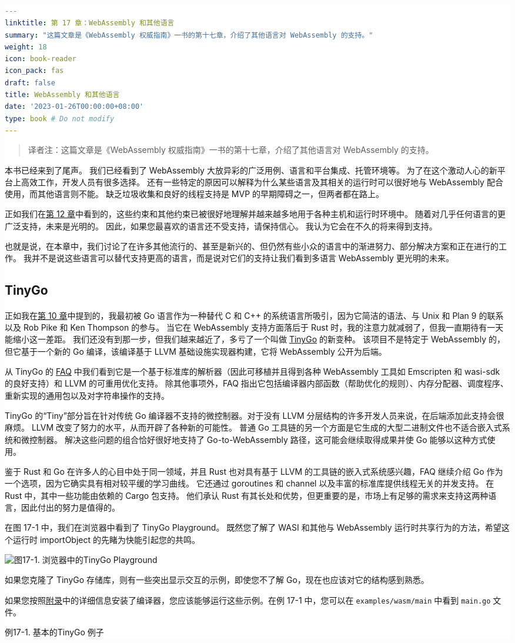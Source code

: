 ```yaml
---
linktitle: 第 17 章：WebAssembly 和其他语言
summary: "这篇文章是《WebAssembly 权威指南》一书的第十七章，介绍了其他语言对 WebAssembly 的支持。"
weight: 18
icon: book-reader
icon_pack: fas
draft: false
title: WebAssembly 和其他语言
date: '2023-01-26T00:00:00+08:00'
type: book # Do not modify
---
```


> 译者注：这篇文章是《WebAssembly 权威指南》一书的第十七章，介绍了其他语言对 WebAssembly 的支持。

本书已经来到了尾声。 我们已经看到了 WebAssembly 大放异彩的广泛用例、语言和平台集成、托管环境等。 为了在这个激动人心的新平台上高效工作，开发人员有很多选择。 还有一些特定的原因可以解释为什么某些语言及其相关的运行时可以很好地与 WebAssembly 配合使用，而其他语言则不能。 缺乏垃圾收集和良好的线程支持是 MVP 的早期障碍之一，但两者都在路上。

正如我们在[第 12 章](../extending-wasm-platform/)中看到的，这些约束和其他约束已被很好地理解并越来越多地用于各种主机和运行时环境中。 随着对几乎任何语言的更广泛支持，未来是光明的。 因此，如果您最喜欢的语言还不受支持，请保持信心。 我认为它会在不久的将来得到支持。

也就是说，在本章中，我们讨论了在许多其他流行的、甚至是新兴的、但仍然有些小众的语言中的渐进努力、部分解决方案和正在进行的工作。 我并不是说这些语言可以替代支持更高的语言，而是说对它们的支持让我们看到多语言 WebAssembly 更光明的未来。

## TinyGo

正如我在[第 10 章](../rust/)中提到的，我最初被 Go 语言作为一种替代 C 和 C++ 的系统语言所吸引，因为它简洁的语法、与 Unix 和 Plan 9 的联系以及 Rob Pike 和 Ken Thompson 的参与。 当它在 WebAssembly 支持方面落后于 Rust 时，我的注意力就减弱了，但我一直期待有一天能缩小这一差距。 我们还没有到那一步，但我们越来越近了，多亏了一个叫做 [TinyGo](https://tinygo.org/) 的新变种。 该项目不是特定于 WebAssembly 的，但它基于一个新的 Go 编译，该编译基于 LLVM 基础设施实现器构建，它将 WebAssembly 公开为后端。

从 TinyGo 的 [FAQ](https://tinygo.org/docs/concepts/faq/) 中我们看到它是一个基于标准库的解析器（因此可移植并且得到各种 WebAssembly 工具如 Emscripten 和 wasi-sdk 的良好支持）和 LLVM 的可重用优化支持。 除其他事项外，FAQ 指出它包括编译器内部函数（帮助优化的规则）、内存分配器、调度程序、重新实现的通用包以及对字符串操作的支持。

TinyGo 的“Tiny”部分旨在针对传统 Go 编译器不支持的微控制器。对于没有 LLVM 分层结构的许多开发人员来说，在后端添加此支持会很麻烦。 LLVM 改变了努力的水平，从而开辟了各种新的可能性。 普通 Go 工具链的另一个方面是它生成的大型二进制文件也不适合嵌入式系统和微控制器。 解决这些问题的组合恰好很好地支持了 Go-to-WebAssembly 路径，这可能会继续取得成果并使 Go 能够以这种方式使用。

鉴于 Rust 和 Go 在许多人的心目中处于同一领域，并且 Rust 也对具有基于 LLVM 的工具链的嵌入式系统感兴趣，FAQ 继续介绍 Go 作为一个选项，因为它确实具有相对较平缓的学习曲线。 它还通过 goroutines 和 channel 以及丰富的标准库提供线程无关的并发支持。 在 Rust 中，其中一些功能由依赖的 Cargo 包支持。 他们承认 Rust 有其长处和优势，但更重要的是，市场上有足够的需求来支持这两种语言，因此付出的努力是值得的。

在图 17-1 中，我们在浏览器中看到了 TinyGo Playground。 既然您了解了 WASI 和其他与 WebAssembly 运行时共享行为的方法，希望这个运行时 importObject 的先睹为快能引起您的共鸣。

![图17-1. 浏览器中的TinyGo Playground](../images/f17-1.png)

如果您克隆了 TinyGo 存储库，则有一些突出显示交互的示例，即使您不了解 Go，现在也应该对它的结构感到熟悉。

如果您按照[附录](../appendix/)中的详细信息安装了编译器，您应该能够运行这些示例。在例 17-1 中，您可以在 `examples/wasm/main` 中看到 `main.go` 文件。

例17-1. 基本的TinyGo 例子
